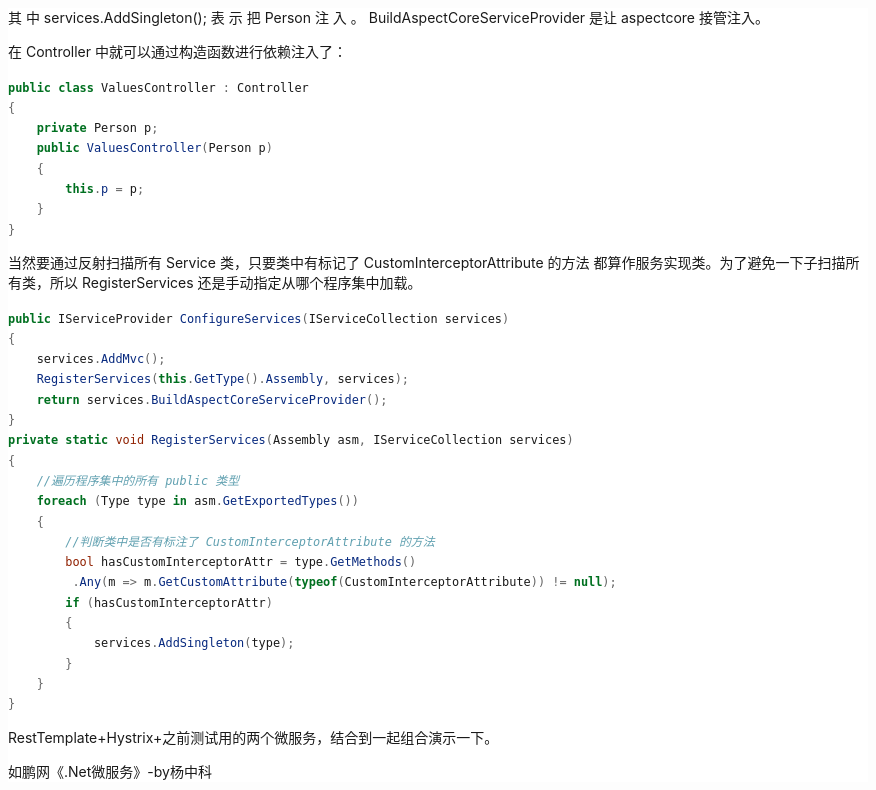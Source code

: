其 中 services.AddSingleton(); 表 示 把 Person 注 入 。 BuildAspectCoreServiceProvider 是让 aspectcore 接管注入。 

在 Controller 中就可以通过构造函数进行依赖注入了： 

```c#
public class ValuesController : Controller
{
    private Person p;
    public ValuesController(Person p)
    {
        this.p = p;
    }
}
```

当然要通过反射扫描所有 Service 类，只要类中有标记了 CustomInterceptorAttribute 的方法 都算作服务实现类。为了避免一下子扫描所有类，所以 RegisterServices 还是手动指定从哪个程序集中加载。

```c#
public IServiceProvider ConfigureServices(IServiceCollection services)
{
    services.AddMvc();
    RegisterServices(this.GetType().Assembly, services);
    return services.BuildAspectCoreServiceProvider();
}
private static void RegisterServices(Assembly asm, IServiceCollection services)
{
    //遍历程序集中的所有 public 类型
    foreach (Type type in asm.GetExportedTypes())
    {
        //判断类中是否有标注了 CustomInterceptorAttribute 的方法
        bool hasCustomInterceptorAttr = type.GetMethods()
         .Any(m => m.GetCustomAttribute(typeof(CustomInterceptorAttribute)) != null);
        if (hasCustomInterceptorAttr)
        {
            services.AddSingleton(type);
        }
    }
}
```

RestTemplate+Hystrix+之前测试用的两个微服务，结合到一起组合演示一下。 

如鹏网《.Net微服务》-by杨中科 